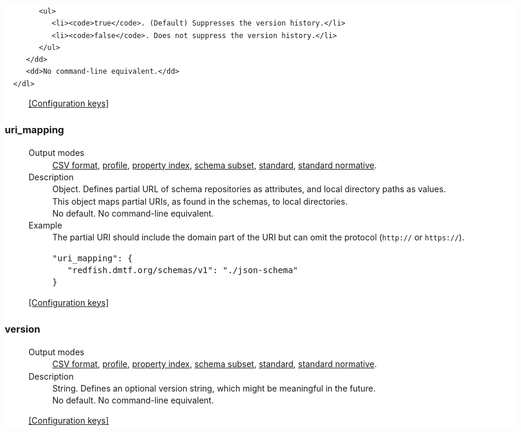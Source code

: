             <ul>
               <li><code>true</code>. (Default) Suppresses the version history.</li>
               <li><code>false</code>. Does not suppress the version history.</li>
            </ul>
         </dd>
         <dd>No command-line equivalent.</dd>
      </dl>
   </dd>
   <dd><a href="#configuration-keys">[Configuration keys]</a></dd>
   <dt id="uri_mapping"><h3> uri_mapping</h3> </dt>
   <dd>
      <dl>
         <dt>Output modes</dt>
         <dd><a href="README.md#csv-format" title="README.md#csv-format">CSV format</a>, <a href="README.md#profile-mode" title="README.md#profile-mode">profile</a>, <a href="README.md#property-index-mode" title="README.md#property-index-mode">property index</a>, <a href="README.md#schema-subset-mode" title="README.md#schema-subset-mode">schema subset</a>, <a href="README.md#standard-mode" title="README.md#standard-mode">standard</a>, <a href="README.md#standard-normative-mode" title="README.md#standard-normative-mode">standard normative</a>. </dd>
         <dt>Description</dt>
         <dd>Object. Defines partial URL of schema repositories as attributes, and local directory paths as values.</dd>
         <dd>This object maps partial URIs, as found in the schemas, to local directories.</dd>
         <dd>No default. No command-line equivalent.</dd>
         <dt>Example</dt>
         <dd>The partial URI should include the domain part of the URI but can omit the protocol (<code>http://</code> or <code>https://</code>).</dd>
         <dd>
            <pre lang="json">"uri_mapping": {
   "redfish.dmtf.org/schemas/v1": "./json-schema"
}</pre>
         </dd>
      </dl>
   </dd>
   <dd><a href="#configuration-keys">[Configuration keys]</a></dd>
   <dt id="version"><h3> version</h3> </dt>
   <dd>
      <dl>
         <dt>Output modes</dt>
         <dd><a href="README.md#csv-format" title="README.md#csv-format">CSV format</a>, <a href="README.md#profile-mode" title="README.md#profile-mode">profile</a>, <a href="README.md#property-index-mode" title="README.md#property-index-mode">property index</a>, <a href="README.md#schema-subset-mode" title="README.md#schema-subset-mode">schema subset</a>, <a href="README.md#standard-mode" title="README.md#standard-mode">standard</a>, <a href="README.md#standard-normative-mode" title="README.md#standard-normative-mode">standard normative</a>. </dd>
         <dt>Description</dt>
         <dd>String. Defines an optional version string, which might be meaningful in the future.</dd>
         <dd>No default. No command-line equivalent.</dd>
      </dl>
   </dd>
   <dd><a href="#configuration-keys">[Configuration keys]</a></dd>
</dl>
